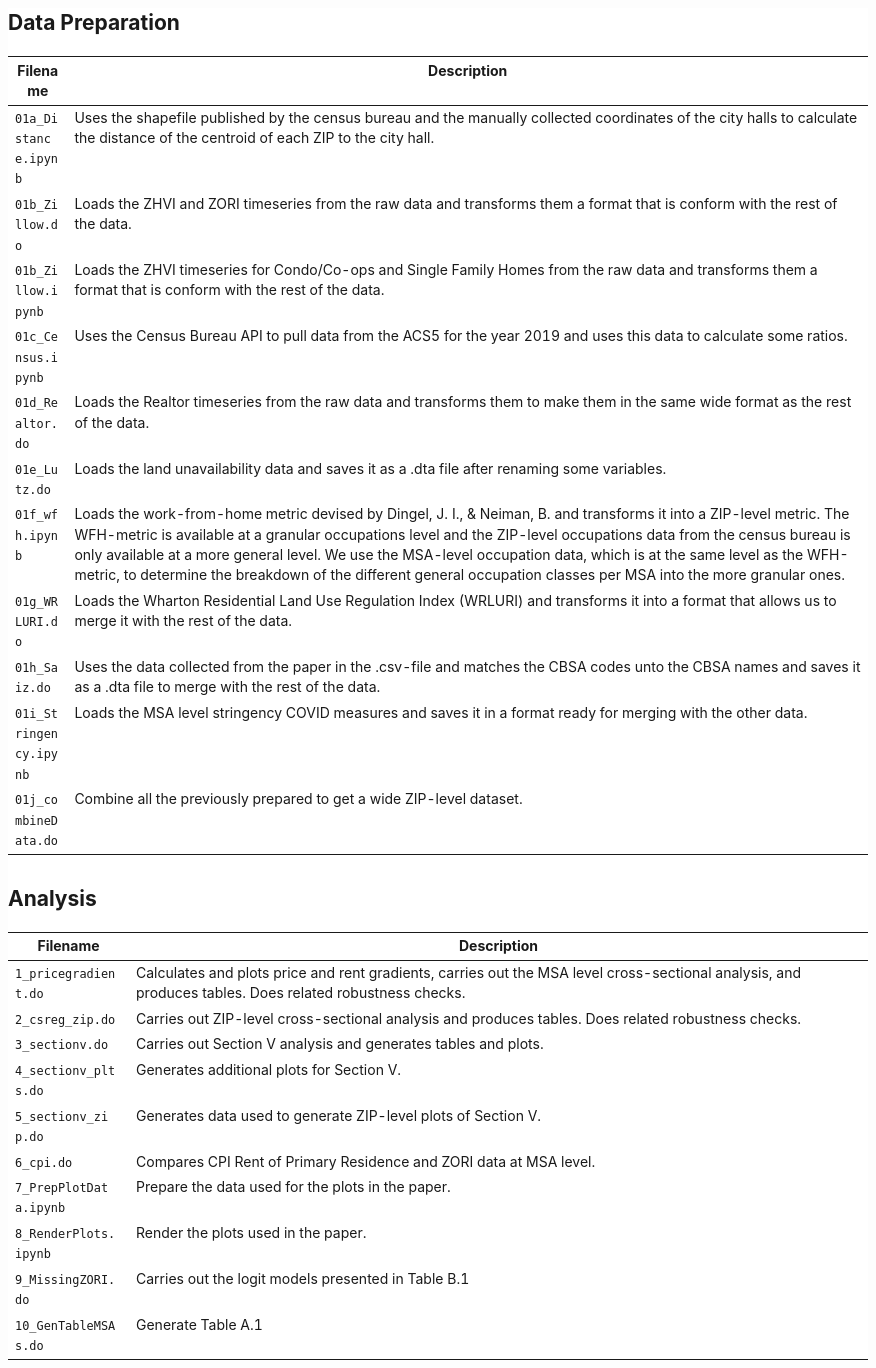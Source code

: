 ## Data Preparation

| Filename                   | Description                                                  |
| -------------------------- | ------------------------------------------------------------ |
| `01a_Distance.ipynb`       | Uses the shapefile published by the census bureau and the manually collected coordinates of the city halls to calculate the distance of the centroid of each ZIP to the city hall. |
| `01b_Zillow.do`            | Loads the ZHVI and ZORI timeseries from the raw data and transforms them a format that is conform with the rest of the data. |
| `01b_Zillow.ipynb`         | Loads the ZHVI timeseries for Condo/Co-ops and Single Family Homes from the raw data and transforms them a format that is conform with the rest of the data. |
| `01c_Census.ipynb`         | Uses the Census Bureau API to pull data from the ACS5 for the year 2019 and uses this data to calculate some ratios. |
| `01d_Realtor.do`           | Loads the Realtor timeseries from the raw data and transforms them to make them in the same wide format as the rest of the data. |
| `01e_Lutz.do`              | Loads the land unavailability data and saves it as a .dta file after renaming some variables. |
| `01f_wfh.ipynb`            | Loads the work-from-home metric devised by Dingel, J. I., & Neiman, B. and transforms it into a ZIP-level metric. The WFH-metric is available at a granular occupations level and the ZIP-level occupations data from the census bureau is only available at a more general level. We use the MSA-level occupation data, which is at the same level as the WFH-metric, to determine the breakdown of the different general occupation classes per MSA into the more granular ones. |
| `01g_WRLURI.do`            | Loads the Wharton Residential Land Use Regulation Index (WRLURI) and transforms it into a format that allows us to merge it with the rest of the data. |
| `01h_Saiz.do`              | Uses the data collected from the paper in the .csv-file and matches the CBSA codes unto the CBSA names and saves it as a .dta file to merge with the rest of the data. |
| `01i_Stringency.ipynb`     | Loads the MSA level stringency COVID measures and saves it in a format ready for merging with the other data. |
| `01j_combineData.do`       | Combine all the previously prepared to get a wide ZIP-level dataset. |

## Analysis

| Filename               | Description                                                  |
| ---------------------- | ------------------------------------------------------------ |
| `1_pricegradient.do`   | Calculates and plots price and rent gradients, carries out the MSA level cross-sectional analysis, and produces tables. Does related robustness checks. |
| `2_csreg_zip.do`       | Carries out ZIP-level cross-sectional analysis and produces tables. Does related robustness checks. |
| `3_sectionv.do`        | Carries out Section V analysis and generates tables and plots. |
| `4_sectionv_plts.do`   | Generates additional plots for Section V.                    |
| `5_sectionv_zip.do`    | Generates data used to generate ZIP-level plots of Section V. |
| `6_cpi.do`             | Compares CPI Rent of Primary Residence and ZORI data at MSA level. |
| `7_PrepPlotData.ipynb` | Prepare the data used for the plots in the paper.            |
| `8_RenderPlots.ipynb`  | Render the plots used in the paper.                          |
| `9_MissingZORI.do`     | Carries out the logit models presented in Table B.1          |
| `10_GenTableMSAs.do`   | Generate Table A.1                                           |
## 
